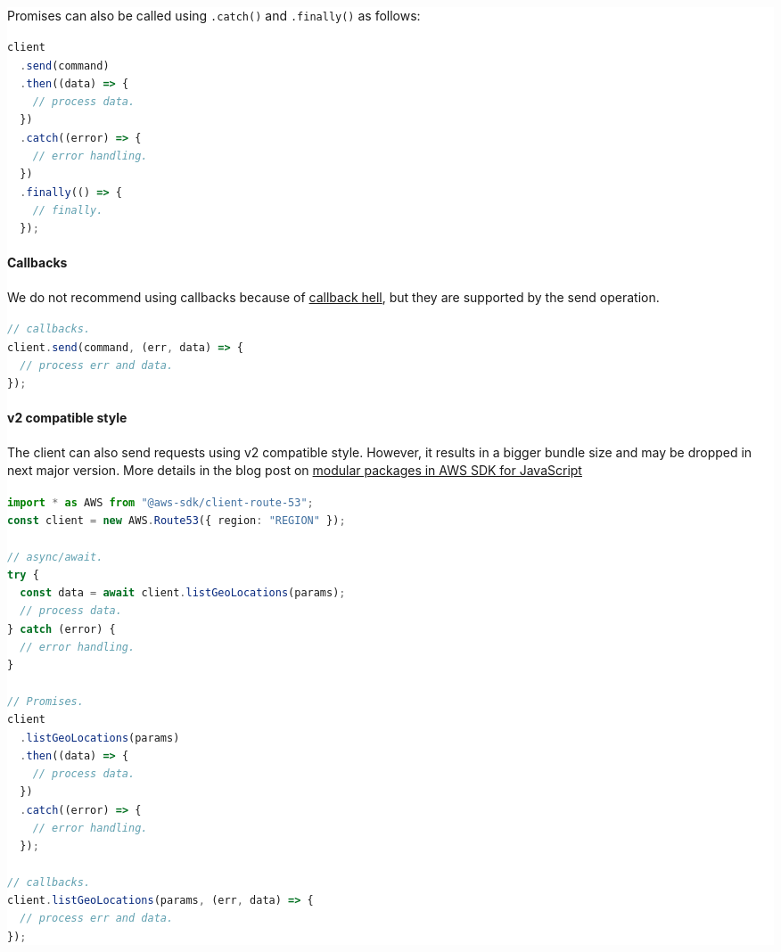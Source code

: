 Promises can also be called using `.catch()` and `.finally()` as follows:

```js
client
  .send(command)
  .then((data) => {
    // process data.
  })
  .catch((error) => {
    // error handling.
  })
  .finally(() => {
    // finally.
  });
```

#### Callbacks

We do not recommend using callbacks because of [callback hell](http://callbackhell.com/),
but they are supported by the send operation.

```js
// callbacks.
client.send(command, (err, data) => {
  // process err and data.
});
```

#### v2 compatible style

The client can also send requests using v2 compatible style.
However, it results in a bigger bundle size and may be dropped in next major version. More details in the blog post
on [modular packages in AWS SDK for JavaScript](https://aws.amazon.com/blogs/developer/modular-packages-in-aws-sdk-for-javascript/)

```ts
import * as AWS from "@aws-sdk/client-route-53";
const client = new AWS.Route53({ region: "REGION" });

// async/await.
try {
  const data = await client.listGeoLocations(params);
  // process data.
} catch (error) {
  // error handling.
}

// Promises.
client
  .listGeoLocations(params)
  .then((data) => {
    // process data.
  })
  .catch((error) => {
    // error handling.
  });

// callbacks.
client.listGeoLocations(params, (err, data) => {
  // process err and data.
});
```
